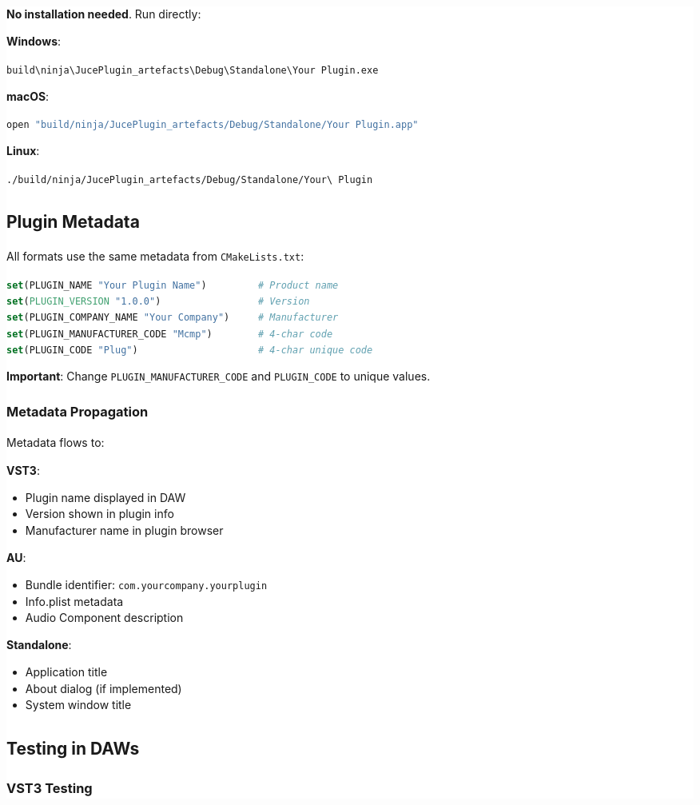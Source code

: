 **No installation needed**. Run directly:

**Windows**:

```cmd
build\ninja\JucePlugin_artefacts\Debug\Standalone\Your Plugin.exe
```

**macOS**:

```bash
open "build/ninja/JucePlugin_artefacts/Debug/Standalone/Your Plugin.app"
```

**Linux**:

```bash
./build/ninja/JucePlugin_artefacts/Debug/Standalone/Your\ Plugin
```

## Plugin Metadata

All formats use the same metadata from `CMakeLists.txt`:

```cmake
set(PLUGIN_NAME "Your Plugin Name")         # Product name
set(PLUGIN_VERSION "1.0.0")                 # Version
set(PLUGIN_COMPANY_NAME "Your Company")     # Manufacturer
set(PLUGIN_MANUFACTURER_CODE "Mcmp")        # 4-char code
set(PLUGIN_CODE "Plug")                     # 4-char unique code
```

**Important**: Change `PLUGIN_MANUFACTURER_CODE` and `PLUGIN_CODE` to unique values.

### Metadata Propagation

Metadata flows to:

**VST3**:

- Plugin name displayed in DAW
- Version shown in plugin info
- Manufacturer name in plugin browser

**AU**:

- Bundle identifier: `com.yourcompany.yourplugin`
- Info.plist metadata
- Audio Component description

**Standalone**:

- Application title
- About dialog (if implemented)
- System window title

## Testing in DAWs

### VST3 Testing
